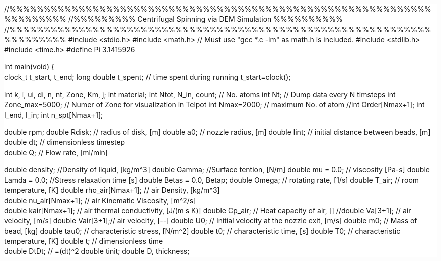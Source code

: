 //%%%%%%%%%%%%%%%%%%%%%%%%%%%%%%%%%%%%%%%%%%%%%%%%%%%%%%%%%%%%%%%%%%%%%%
//%%%%%%%%%     Centrifugal Spinning via DEM Simulation       %%%%%%%%%%
//%%%%%%%%%%%%%%%%%%%%%%%%%%%%%%%%%%%%%%%%%%%%%%%%%%%%%%%%%%%%%%%%%%%%%%
#include <stdio.h>
#include <math.h>     // Must use "gcc *.c -lm" as math.h is included.
#include <stdlib.h>
#include <time.h>
#define Pi 3.1415926   

int main(void)
{  
clock_t t_start, t_end; 
long double t_spent;   // time spent during running
t_start=clock();

int k, i, ui, di, n, nt, Zone, Km, j; 
int material;
int  Ntot, N_in, count; // No. atoms
int Nt;     // Dump data every N timsteps 
int Zone_max=5000;    // Numer of Zone for visualization in Telpot
int Nmax=2000;   // maximum No. of atom 
//int Order[Nmax+1];
int I_end, I_in;
int n_spt[Nmax+1];

double  rpm; 
double  Rdisk;    // radius of disk, [m]
double  a0;       // nozzle radius, [m]
double  lint;     // initial distance between beads, [m]
double  dt;       // dimensionless timestep  
double  Q;        // Flow rate, [ml/min]

double density;  //Density of liquid, [kg/m^3]
double Gamma;    //Surface tention, [N/m]
double mu = 0.0;       // viscosity [Pa-s]
double Lamda = 0.0;    //Stress relaxation time [s]
double Betas = 0.0, Betap;
double Omega;    // rotating rate, [1/s]
double T_air;    // room temperature, [K]
double rho_air[Nmax+1];  // air Density, [kg/m^3]      
double nu_air[Nmax+1];   // air Kinematic Viscosity, [m^2/s]  
double kair[Nmax+1]; // air thermal conductivity, [J/(m s K)]
double Cp_air;       // Heat capacity of air, []
//double Va[3+1];  // air velocity, [m/s]
double Vair[3+1];// air velocity, [--]
double U0;       // Initial velocity at the nozzle exit, [m/s]
double m0;       // Mass of bead, [kg]
double tau0;     // characteristic stress, [N/m^2]
double t0;       // characteristic time, [s]
double T0;       // characteristic temperature, [K]
double t;        // dimensionless time  
double DtDt;     // =(dt)^2
double tinit;
double D, thickness;
 